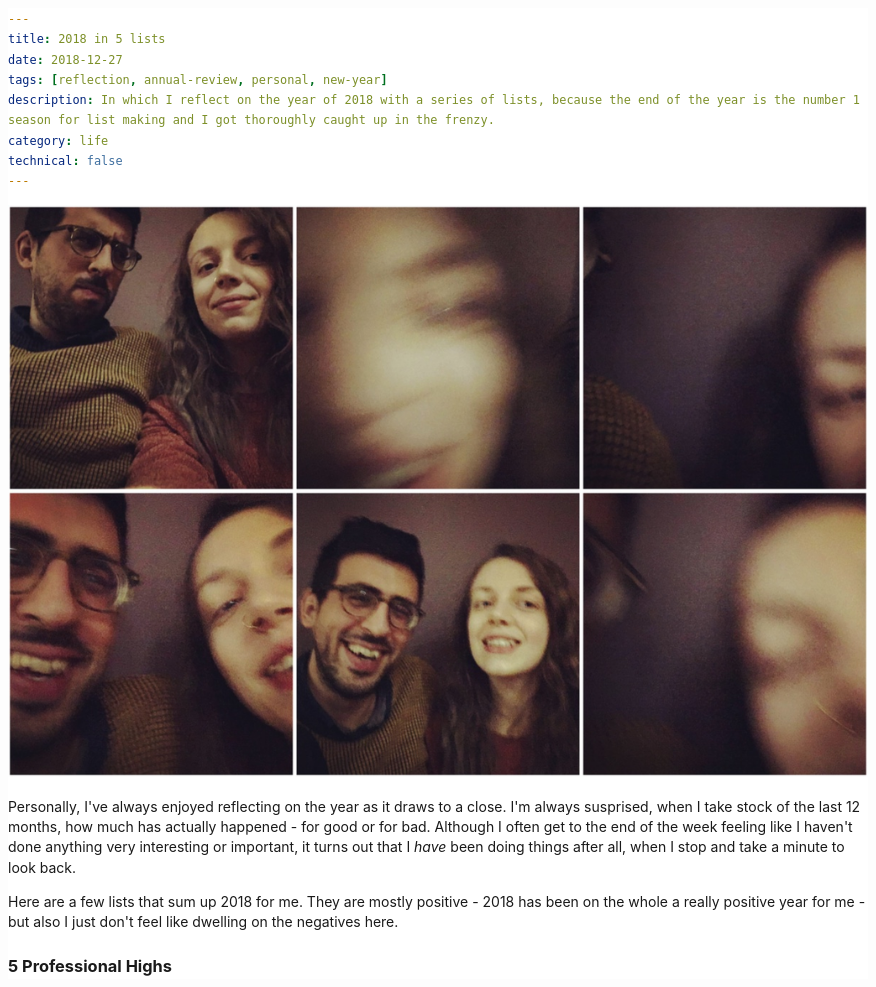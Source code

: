 ```yaml
---
title: 2018 in 5 lists
date: 2018-12-27
tags: [reflection, annual-review, personal, new-year]
description: In which I reflect on the year of 2018 with a series of lists, because the end of the year is the number 1 season for list making and I got thoroughly caught up in the frenzy.
category: life
technical: false
---
```


![New years eve fun](./2018-review/nye.jpg)

Personally, I've always enjoyed reflecting on the year as it draws to a close. I'm always susprised, when I take stock of the last 12 months, how much has actually happened - for good or for bad. Although I often get to the end of the week feeling like I haven't done anything very interesting or important, it turns out that I _have_ been doing things after all, when I stop and take a minute to look back.

Here are a few lists that sum up 2018 for me. They are mostly positive - 2018 has been on the whole a really positive year for me - but also I just don't feel like dwelling on the negatives here.

### 5 Professional Highs
